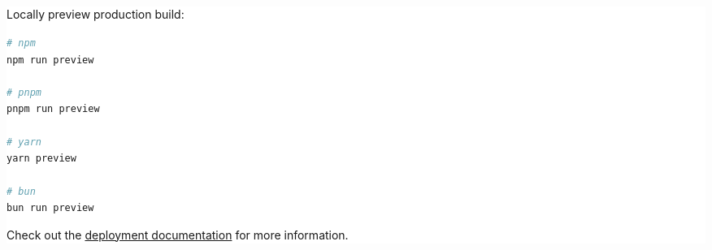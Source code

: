 Locally preview production build:

```bash
# npm
npm run preview

# pnpm
pnpm run preview

# yarn
yarn preview

# bun
bun run preview
```

Check out the [deployment documentation](https://nuxt.com/docs/getting-started/deployment) for more information.
